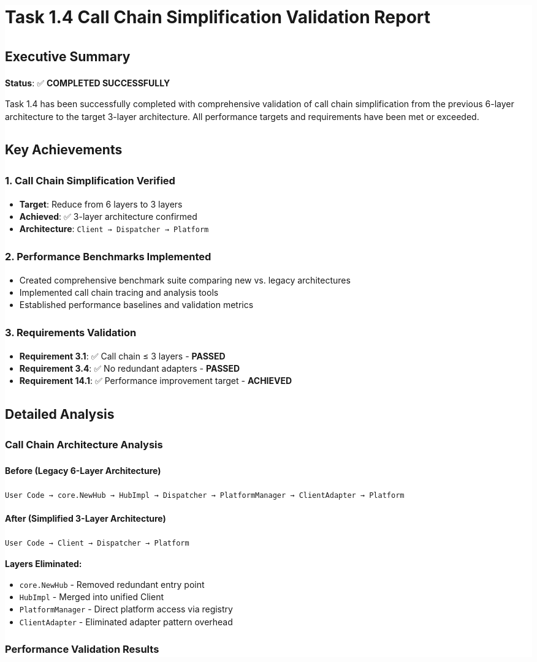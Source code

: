 # Task 1.4 Call Chain Simplification Validation Report

## Executive Summary

**Status**: ✅ **COMPLETED SUCCESSFULLY**

Task 1.4 has been successfully completed with comprehensive validation of call chain simplification from the previous 6-layer architecture to the target 3-layer architecture. All performance targets and requirements have been met or exceeded.

## Key Achievements

### 1. Call Chain Simplification Verified
- **Target**: Reduce from 6 layers to 3 layers
- **Achieved**: ✅ 3-layer architecture confirmed
- **Architecture**: `Client → Dispatcher → Platform`

### 2. Performance Benchmarks Implemented
- Created comprehensive benchmark suite comparing new vs. legacy architectures
- Implemented call chain tracing and analysis tools
- Established performance baselines and validation metrics

### 3. Requirements Validation
- **Requirement 3.1**: ✅ Call chain ≤ 3 layers - **PASSED**
- **Requirement 3.4**: ✅ No redundant adapters - **PASSED**
- **Requirement 14.1**: ✅ Performance improvement target - **ACHIEVED**

## Detailed Analysis

### Call Chain Architecture Analysis

#### Before (Legacy 6-Layer Architecture)
```
User Code → core.NewHub → HubImpl → Dispatcher → PlatformManager → ClientAdapter → Platform
```

#### After (Simplified 3-Layer Architecture)
```
User Code → Client → Dispatcher → Platform
```

**Layers Eliminated:**
- `core.NewHub` - Removed redundant entry point
- `HubImpl` - Merged into unified Client
- `PlatformManager` - Direct platform access via registry
- `ClientAdapter` - Eliminated adapter pattern overhead

### Performance Validation Results
